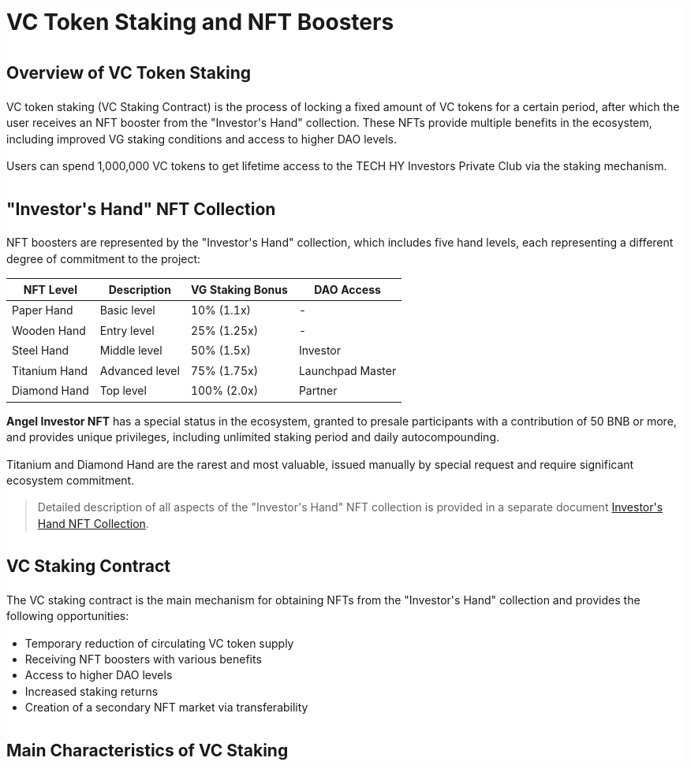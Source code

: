 # VC Token Staking and NFT Boosters

## Overview of VC Token Staking

VC token staking (VC Staking Contract) is the process of locking a fixed amount of VC tokens for a certain period, after which the user receives an NFT booster from the "Investor's Hand" collection. These NFTs provide multiple benefits in the ecosystem, including improved VG staking conditions and access to higher DAO levels.

Users can spend 1,000,000 VC tokens to get lifetime access to the TECH HY Investors Private Club via the staking mechanism.

## "Investor's Hand" NFT Collection

NFT boosters are represented by the "Investor's Hand" collection, which includes five hand levels, each representing a different degree of commitment to the project:

| NFT Level      | Description                | VG Staking Bonus | DAO Access         |
|----------------|---------------------------|------------------|--------------------|
| Paper Hand     | Basic level                | 10% (1.1x)       | -                  |
| Wooden Hand    | Entry level                | 25% (1.25x)      | -                  |
| Steel Hand     | Middle level               | 50% (1.5x)       | Investor           |
| Titanium Hand  | Advanced level             | 75% (1.75x)      | Launchpad Master   |
| Diamond Hand   | Top level                  | 100% (2.0x)      | Partner            |

**Angel Investor NFT** has a special status in the ecosystem, granted to presale participants with a contribution of 50 BNB or more, and provides unique privileges, including unlimited staking period and daily autocompounding.

Titanium and Diamond Hand are the rarest and most valuable, issued manually by special request and require significant ecosystem commitment.

> Detailed description of all aspects of the "Investor's Hand" NFT collection is provided in a separate document [Investor's Hand NFT Collection](./04.5-investors-hand-nft.md.md).

## VC Staking Contract

The VC staking contract is the main mechanism for obtaining NFTs from the "Investor's Hand" collection and provides the following opportunities:

- Temporary reduction of circulating VC token supply
- Receiving NFT boosters with various benefits
- Access to higher DAO levels
- Increased staking returns
- Creation of a secondary NFT market via transferability

## Main Characteristics of VC Staking
